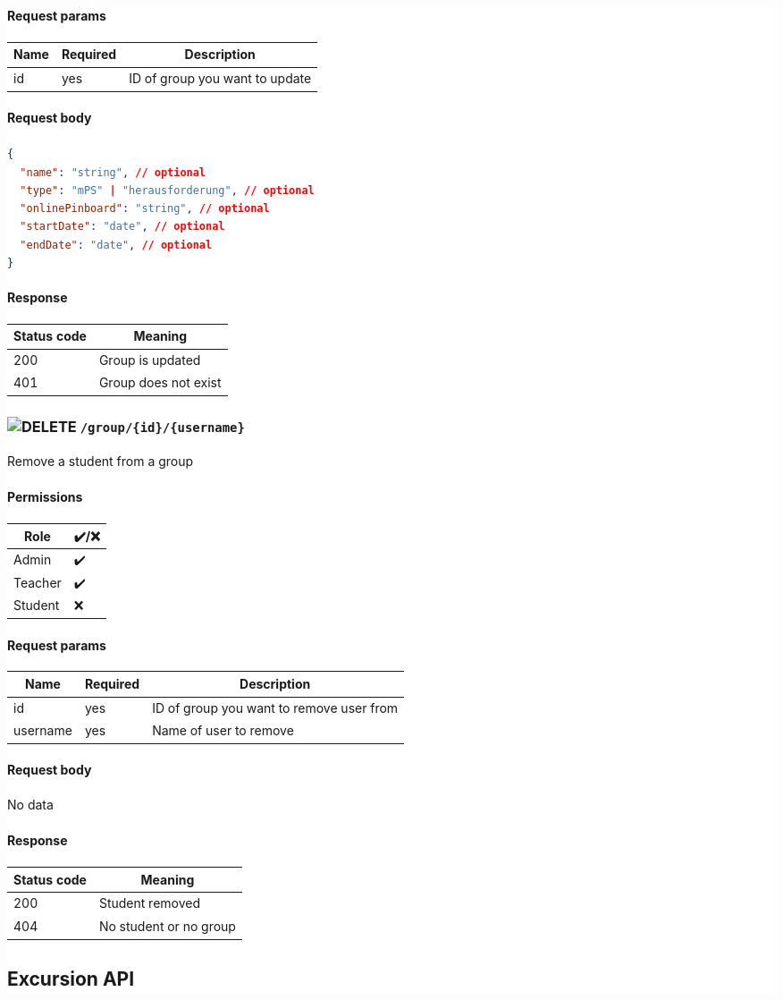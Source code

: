 #### Request params

Name     | Required | Description
-------- | -------- | -----------
id       | yes      | ID of group you want to update

#### Request body
```json
{
  "name": "string", // optional
  "type": "mPS" | "herausforderung", // optional
  "onlinePinboard": "string", // optional
  "startDate": "date", // optional
  "endDate": "date", // optional
}
```

#### Response
Status code | Meaning
----------- | -------
200         | Group is updated
401         | Group does not exist


### ![DELETE](https://img.shields.io/badge/DELETE-red) `/group/{id}/{username}`

Remove a student from a group

#### Permissions
Role    | ✔️/❌
------- | -----
Admin   | ✔️
Teacher | ✔️
Student | ❌

#### Request params

Name     | Required | Description
-------- | -------- | -----------
id       | yes      | ID of group you want to remove user from
username | yes      | Name of user to remove

#### Request body
No data

#### Response
Status code | Meaning
----------- | -------
200         | Student removed
404         | No student or no group

## Excursion API
